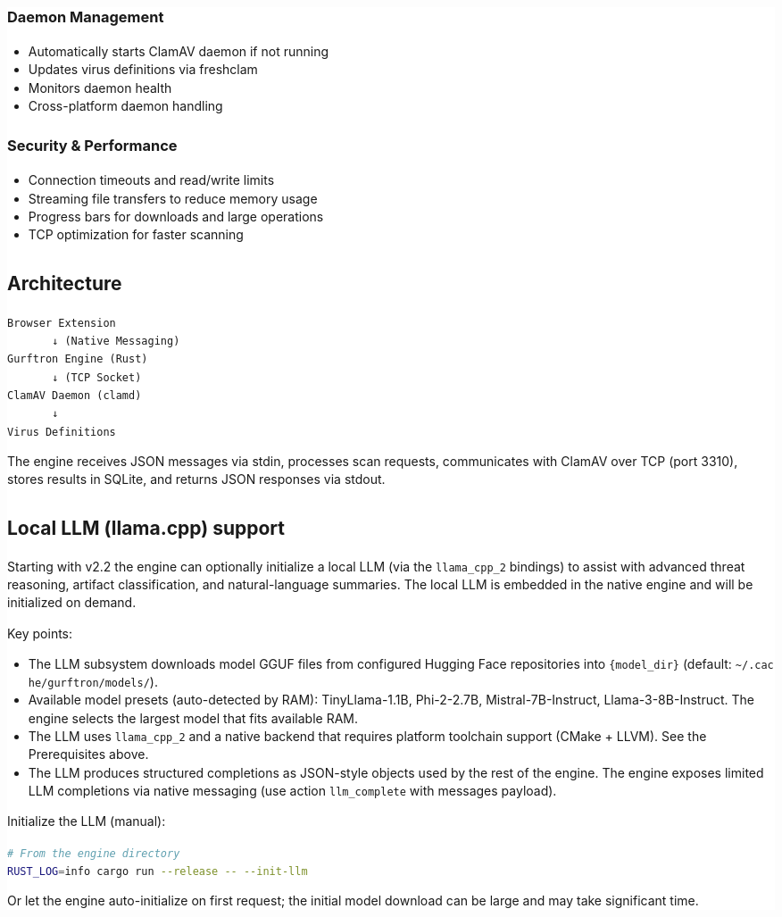 ### Daemon Management
- Automatically starts ClamAV daemon if not running
- Updates virus definitions via freshclam
- Monitors daemon health
- Cross-platform daemon handling

### Security & Performance
- Connection timeouts and read/write limits
- Streaming file transfers to reduce memory usage
- Progress bars for downloads and large operations
- TCP optimization for faster scanning

## Architecture

```
Browser Extension
       ↓ (Native Messaging)
Gurftron Engine (Rust)
       ↓ (TCP Socket)
ClamAV Daemon (clamd)
       ↓
Virus Definitions
```

The engine receives JSON messages via stdin, processes scan requests, communicates with ClamAV over TCP (port 3310), stores results in SQLite, and returns JSON responses via stdout.

## Local LLM (llama.cpp) support

Starting with v2.2 the engine can optionally initialize a local LLM (via the `llama_cpp_2` bindings) to assist with advanced threat reasoning, artifact classification, and natural-language summaries. The local LLM is embedded in the native engine and will be initialized on demand.

Key points:
- The LLM subsystem downloads model GGUF files from configured Hugging Face repositories into `{model_dir}` (default: `~/.cache/gurftron/models/`).
- Available model presets (auto-detected by RAM): TinyLlama-1.1B, Phi-2-2.7B, Mistral-7B-Instruct, Llama-3-8B-Instruct. The engine selects the largest model that fits available RAM.
- The LLM uses `llama_cpp_2` and a native backend that requires platform toolchain support (CMake + LLVM). See the Prerequisites above.
- The LLM produces structured completions as JSON-style objects used by the rest of the engine. The engine exposes limited LLM completions via native messaging (use action `llm_complete` with messages payload).

Initialize the LLM (manual):

```bash
# From the engine directory
RUST_LOG=info cargo run --release -- --init-llm
```

Or let the engine auto-initialize on first request; the initial model download can be large and may take significant time.
